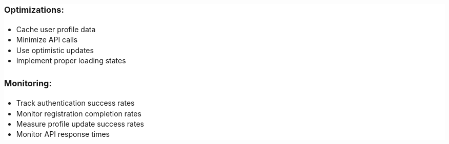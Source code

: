 ### **Optimizations:**
- Cache user profile data
- Minimize API calls
- Use optimistic updates
- Implement proper loading states

### **Monitoring:**
- Track authentication success rates
- Monitor registration completion rates
- Measure profile update success rates
- Monitor API response times 
